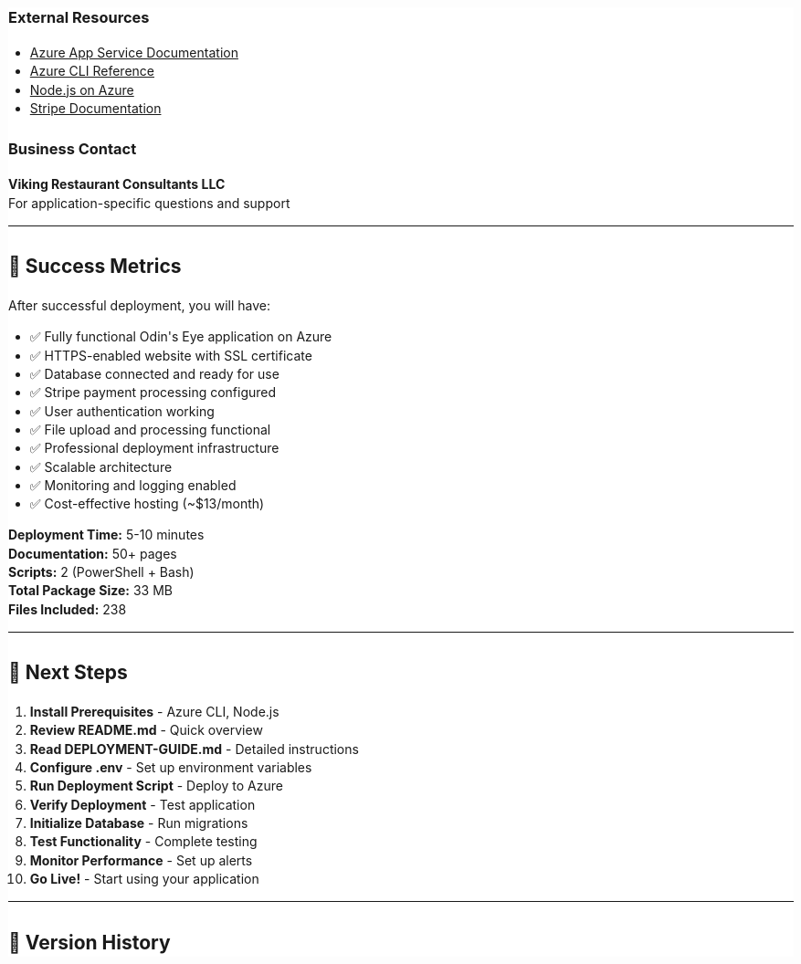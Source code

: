 ### External Resources
- [Azure App Service Documentation](https://docs.microsoft.com/azure/app-service/)
- [Azure CLI Reference](https://docs.microsoft.com/cli/azure/)
- [Node.js on Azure](https://docs.microsoft.com/azure/developer/javascript/)
- [Stripe Documentation](https://stripe.com/docs)

### Business Contact
**Viking Restaurant Consultants LLC**  
For application-specific questions and support

---

## 🎉 Success Metrics

After successful deployment, you will have:

- ✅ Fully functional Odin's Eye application on Azure
- ✅ HTTPS-enabled website with SSL certificate
- ✅ Database connected and ready for use
- ✅ Stripe payment processing configured
- ✅ User authentication working
- ✅ File upload and processing functional
- ✅ Professional deployment infrastructure
- ✅ Scalable architecture
- ✅ Monitoring and logging enabled
- ✅ Cost-effective hosting (~$13/month)

**Deployment Time:** 5-10 minutes  
**Documentation:** 50+ pages  
**Scripts:** 2 (PowerShell + Bash)  
**Total Package Size:** 33 MB  
**Files Included:** 238

---

## 🏁 Next Steps

1. **Install Prerequisites** - Azure CLI, Node.js
2. **Review README.md** - Quick overview
3. **Read DEPLOYMENT-GUIDE.md** - Detailed instructions
4. **Configure .env** - Set up environment variables
5. **Run Deployment Script** - Deploy to Azure
6. **Verify Deployment** - Test application
7. **Initialize Database** - Run migrations
8. **Test Functionality** - Complete testing
9. **Monitor Performance** - Set up alerts
10. **Go Live!** - Start using your application

---

## 📝 Version History
